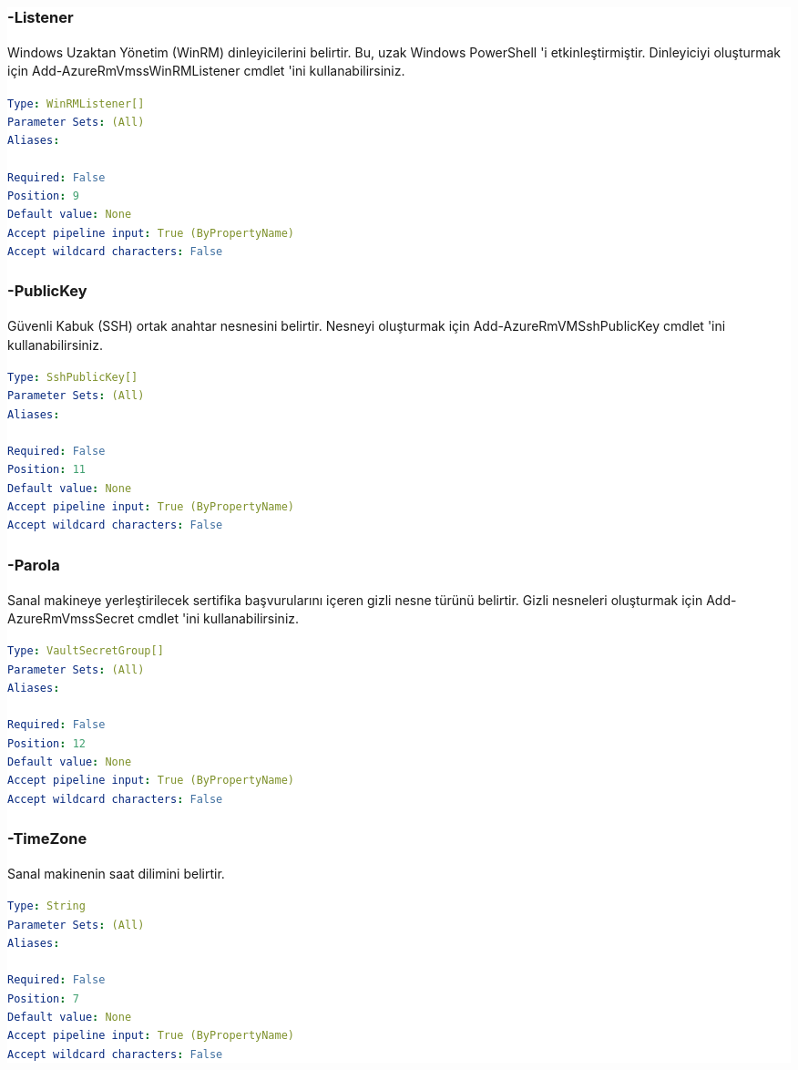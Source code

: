 ### -Listener
Windows Uzaktan Yönetim (WinRM) dinleyicilerini belirtir.
Bu, uzak Windows PowerShell 'i etkinleştirmiştir.
Dinleyiciyi oluşturmak için Add-AzureRmVmssWinRMListener cmdlet 'ini kullanabilirsiniz.

```yaml
Type: WinRMListener[]
Parameter Sets: (All)
Aliases: 

Required: False
Position: 9
Default value: None
Accept pipeline input: True (ByPropertyName)
Accept wildcard characters: False
```

### -PublicKey
Güvenli Kabuk (SSH) ortak anahtar nesnesini belirtir.
Nesneyi oluşturmak için Add-AzureRmVMSshPublicKey cmdlet 'ini kullanabilirsiniz.

```yaml
Type: SshPublicKey[]
Parameter Sets: (All)
Aliases: 

Required: False
Position: 11
Default value: None
Accept pipeline input: True (ByPropertyName)
Accept wildcard characters: False
```

### -Parola
Sanal makineye yerleştirilecek sertifika başvurularını içeren gizli nesne türünü belirtir.
Gizli nesneleri oluşturmak için Add-AzureRmVmssSecret cmdlet 'ini kullanabilirsiniz.

```yaml
Type: VaultSecretGroup[]
Parameter Sets: (All)
Aliases: 

Required: False
Position: 12
Default value: None
Accept pipeline input: True (ByPropertyName)
Accept wildcard characters: False
```

### -TimeZone
Sanal makinenin saat dilimini belirtir.

```yaml
Type: String
Parameter Sets: (All)
Aliases: 

Required: False
Position: 7
Default value: None
Accept pipeline input: True (ByPropertyName)
Accept wildcard characters: False
```
